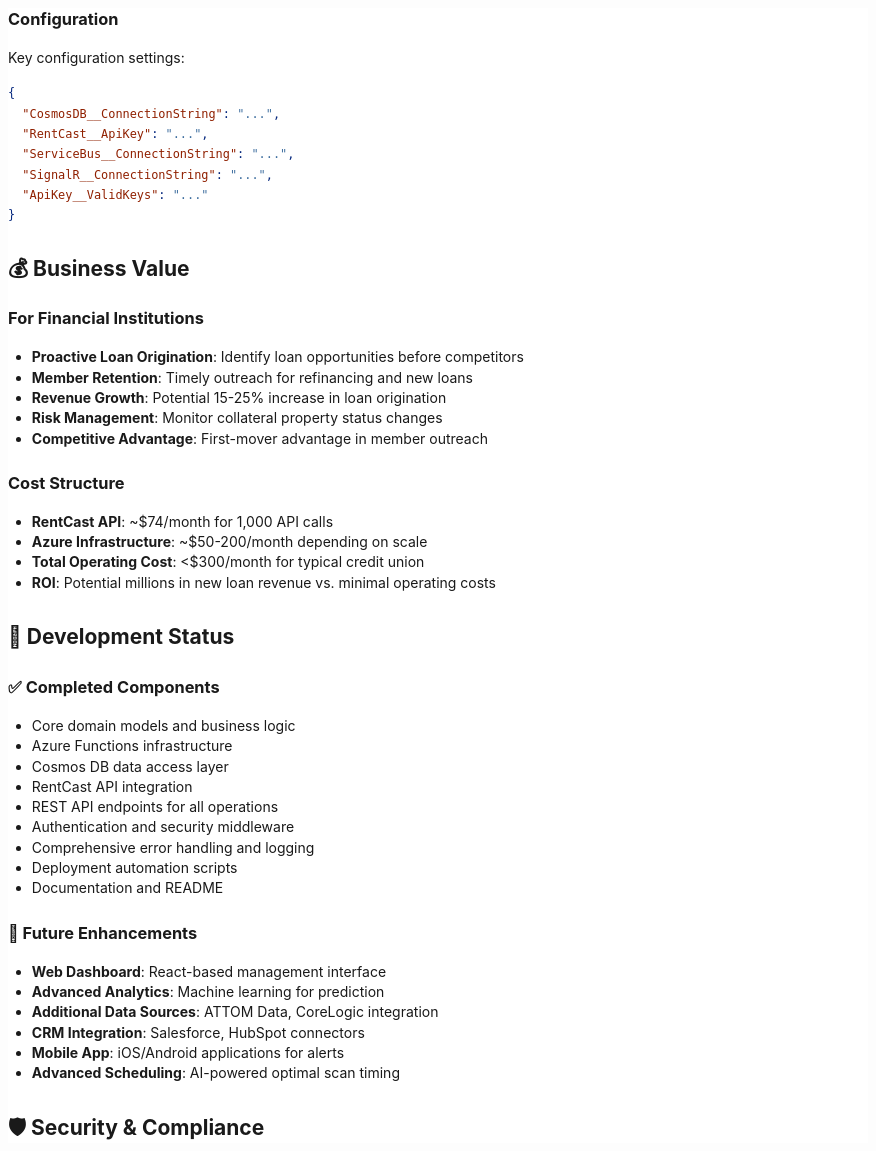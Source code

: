 ### Configuration
Key configuration settings:
```json
{
  "CosmosDB__ConnectionString": "...",
  "RentCast__ApiKey": "...",
  "ServiceBus__ConnectionString": "...",
  "SignalR__ConnectionString": "...",
  "ApiKey__ValidKeys": "..."
}
```

## 💰 Business Value

### For Financial Institutions
- **Proactive Loan Origination**: Identify loan opportunities before competitors
- **Member Retention**: Timely outreach for refinancing and new loans
- **Revenue Growth**: Potential 15-25% increase in loan origination
- **Risk Management**: Monitor collateral property status changes
- **Competitive Advantage**: First-mover advantage in member outreach

### Cost Structure
- **RentCast API**: ~$74/month for 1,000 API calls
- **Azure Infrastructure**: ~$50-200/month depending on scale
- **Total Operating Cost**: <$300/month for typical credit union
- **ROI**: Potential millions in new loan revenue vs. minimal operating costs

## 🔧 Development Status

### ✅ Completed Components
- Core domain models and business logic
- Azure Functions infrastructure
- Cosmos DB data access layer
- RentCast API integration
- REST API endpoints for all operations
- Authentication and security middleware
- Comprehensive error handling and logging
- Deployment automation scripts
- Documentation and README

### 🚧 Future Enhancements
- **Web Dashboard**: React-based management interface
- **Advanced Analytics**: Machine learning for prediction
- **Additional Data Sources**: ATTOM Data, CoreLogic integration
- **CRM Integration**: Salesforce, HubSpot connectors
- **Mobile App**: iOS/Android applications for alerts
- **Advanced Scheduling**: AI-powered optimal scan timing

## 🛡️ Security & Compliance
